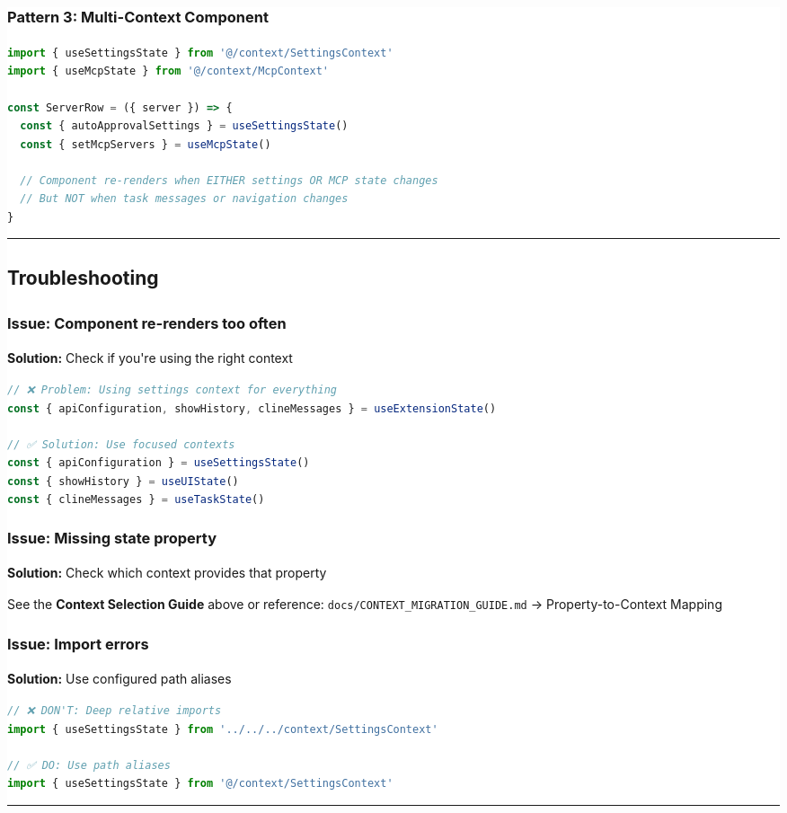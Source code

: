 ### Pattern 3: Multi-Context Component

```typescript
import { useSettingsState } from '@/context/SettingsContext'
import { useMcpState } from '@/context/McpContext'

const ServerRow = ({ server }) => {
  const { autoApprovalSettings } = useSettingsState()
  const { setMcpServers } = useMcpState()
  
  // Component re-renders when EITHER settings OR MCP state changes
  // But NOT when task messages or navigation changes
}
```

---

## Troubleshooting

### Issue: Component re-renders too often

**Solution:** Check if you're using the right context

```typescript
// ❌ Problem: Using settings context for everything
const { apiConfiguration, showHistory, clineMessages } = useExtensionState()

// ✅ Solution: Use focused contexts
const { apiConfiguration } = useSettingsState()
const { showHistory } = useUIState()
const { clineMessages } = useTaskState()
```

### Issue: Missing state property

**Solution:** Check which context provides that property

See the **Context Selection Guide** above or reference:
`docs/CONTEXT_MIGRATION_GUIDE.md` → Property-to-Context Mapping

### Issue: Import errors

**Solution:** Use configured path aliases

```typescript
// ❌ DON'T: Deep relative imports
import { useSettingsState } from '../../../context/SettingsContext'

// ✅ DO: Use path aliases
import { useSettingsState } from '@/context/SettingsContext'
```

---
